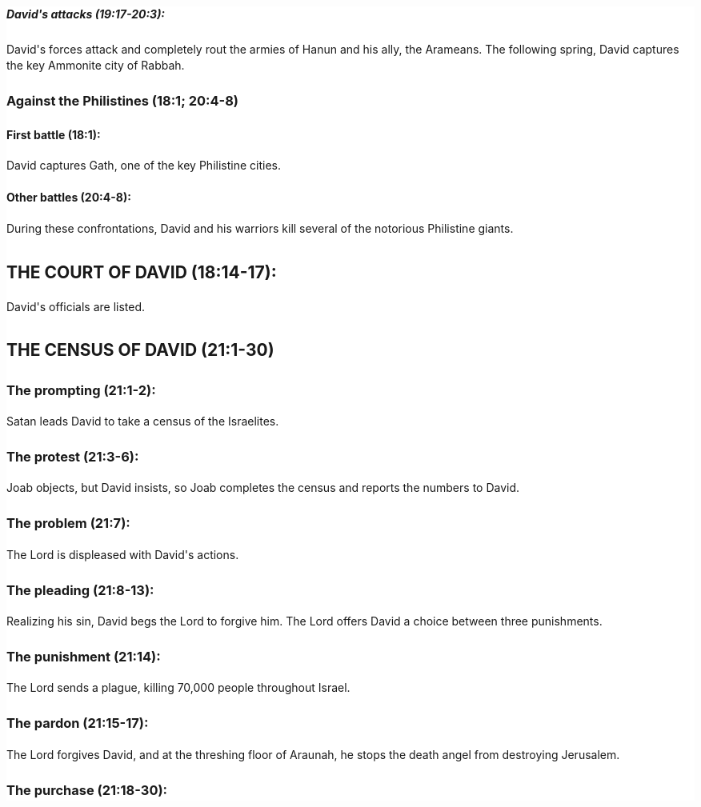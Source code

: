 ##### David\'s attacks (19:17-20:3): 

David\'s forces attack and completely rout the armies of Hanun and his
ally, the Arameans. The following spring, David captures the key
Ammonite city of Rabbah.

### Against the Philistines (18:1; 20:4-8) 

#### First battle (18:1): 

David captures Gath, one of the key Philistine cities.

#### Other battles (20:4-8): 

During these confrontations, David and his warriors kill several of the
notorious Philistine giants.

THE COURT OF DAVID (18:14-17): 
------------------------------

David\'s officials are listed.

THE CENSUS OF DAVID (21:1-30) 
-----------------------------

### The prompting (21:1-2): 

Satan leads David to take a census of the Israelites.

### The protest (21:3-6): 

Joab objects, but David insists, so Joab completes the census and
reports the numbers to David.

### The problem (21:7): 

The Lord is displeased with David\'s actions.

### The pleading (21:8-13): 

Realizing his sin, David begs the Lord to forgive him. The Lord offers
David a choice between three punishments.

### The punishment (21:14): 

The Lord sends a plague, killing 70,000 people throughout Israel.

### The pardon (21:15-17): 

The Lord forgives David, and at the threshing floor of Araunah, he stops
the death angel from destroying Jerusalem.

### The purchase (21:18-30): 
